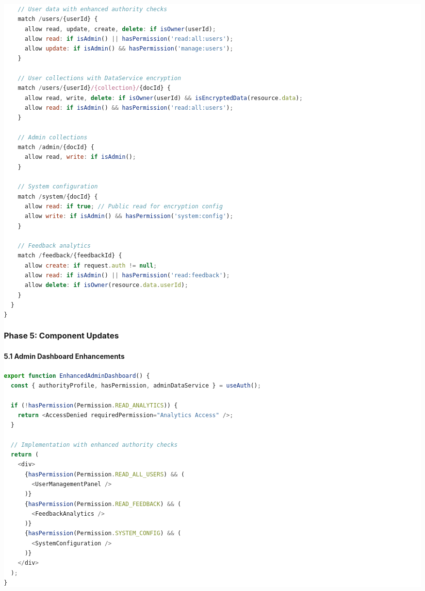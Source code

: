```javascript
    // User data with enhanced authority checks
    match /users/{userId} {
      allow read, update, create, delete: if isOwner(userId);
      allow read: if isAdmin() || hasPermission('read:all:users');
      allow update: if isAdmin() && hasPermission('manage:users');
    }
    
    // User collections with DataService encryption
    match /users/{userId}/{collection}/{docId} {
      allow read, write, delete: if isOwner(userId) && isEncryptedData(resource.data);
      allow read: if isAdmin() && hasPermission('read:all:users');
    }
    
    // Admin collections
    match /admin/{docId} {
      allow read, write: if isAdmin();
    }
    
    // System configuration
    match /system/{docId} {
      allow read: if true; // Public read for encryption config
      allow write: if isAdmin() && hasPermission('system:config');
    }
    
    // Feedback analytics
    match /feedback/{feedbackId} {
      allow create: if request.auth != null;
      allow read: if isAdmin() || hasPermission('read:feedback');
      allow delete: if isOwner(resource.data.userId);
    }
  }
}
```

### Phase 5: Component Updates

#### 5.1 Admin Dashboard Enhancements
```typescript
export function EnhancedAdminDashboard() {
  const { authorityProfile, hasPermission, adminDataService } = useAuth();
  
  if (!hasPermission(Permission.READ_ANALYTICS)) {
    return <AccessDenied requiredPermission="Analytics Access" />;
  }
  
  // Implementation with enhanced authority checks
  return (
    <div>
      {hasPermission(Permission.READ_ALL_USERS) && (
        <UserManagementPanel />
      )}
      {hasPermission(Permission.READ_FEEDBACK) && (
        <FeedbackAnalytics />
      )}
      {hasPermission(Permission.SYSTEM_CONFIG) && (
        <SystemConfiguration />
      )}
    </div>
  );
}
```
